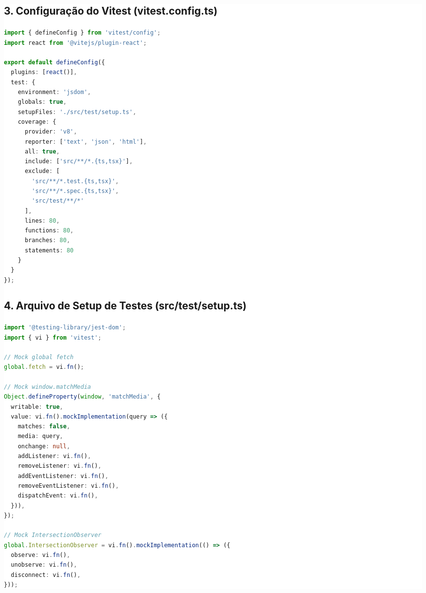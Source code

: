 ## 3. Configuração do Vitest (vitest.config.ts)

```typescript
import { defineConfig } from 'vitest/config';
import react from '@vitejs/plugin-react';

export default defineConfig({
  plugins: [react()],
  test: {
    environment: 'jsdom',
    globals: true,
    setupFiles: './src/test/setup.ts',
    coverage: {
      provider: 'v8',
      reporter: ['text', 'json', 'html'],
      all: true,
      include: ['src/**/*.{ts,tsx}'],
      exclude: [
        'src/**/*.test.{ts,tsx}',
        'src/**/*.spec.{ts,tsx}',
        'src/test/**/*'
      ],
      lines: 80,
      functions: 80,
      branches: 80,
      statements: 80
    }
  }
});
```

## 4. Arquivo de Setup de Testes (src/test/setup.ts)

```typescript
import '@testing-library/jest-dom';
import { vi } from 'vitest';

// Mock global fetch
global.fetch = vi.fn();

// Mock window.matchMedia
Object.defineProperty(window, 'matchMedia', {
  writable: true,
  value: vi.fn().mockImplementation(query => ({
    matches: false,
    media: query,
    onchange: null,
    addListener: vi.fn(),
    removeListener: vi.fn(),
    addEventListener: vi.fn(),
    removeEventListener: vi.fn(),
    dispatchEvent: vi.fn(),
  })),
});

// Mock IntersectionObserver
global.IntersectionObserver = vi.fn().mockImplementation(() => ({
  observe: vi.fn(),
  unobserve: vi.fn(),
  disconnect: vi.fn(),
}));
```
